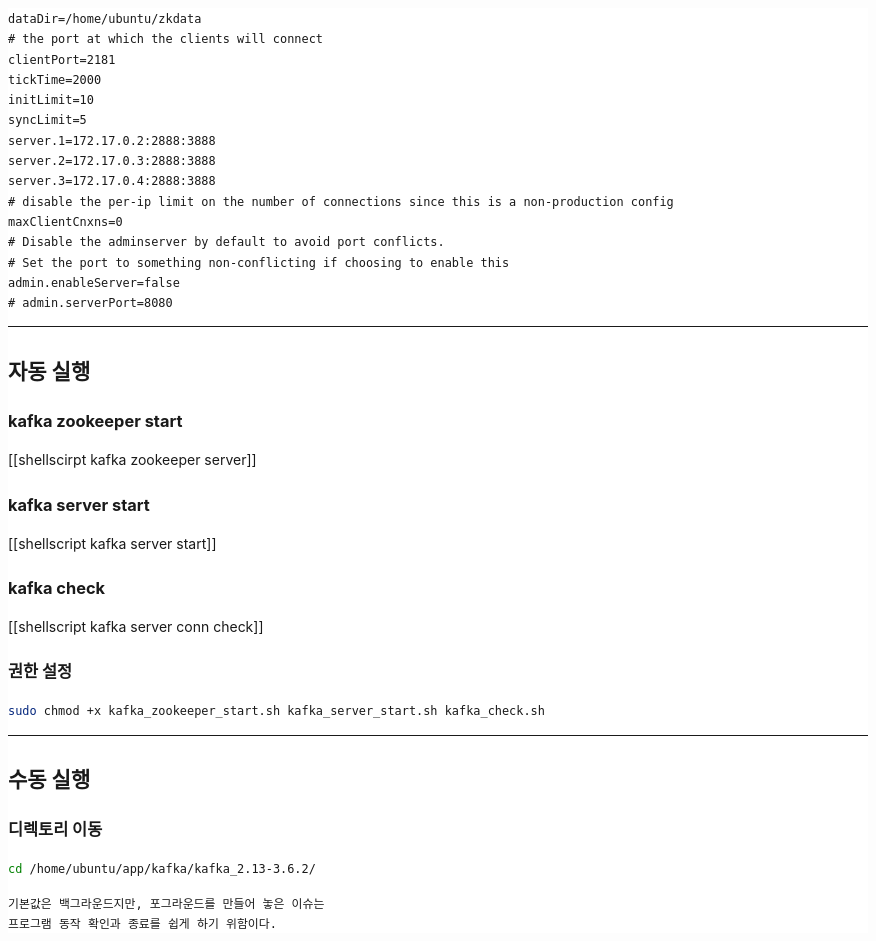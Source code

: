 ```properties
dataDir=/home/ubuntu/zkdata
# the port at which the clients will connect
clientPort=2181
tickTime=2000
initLimit=10
syncLimit=5
server.1=172.17.0.2:2888:3888
server.2=172.17.0.3:2888:3888
server.3=172.17.0.4:2888:3888
# disable the per-ip limit on the number of connections since this is a non-production config
maxClientCnxns=0
# Disable the adminserver by default to avoid port conflicts.
# Set the port to something non-conflicting if choosing to enable this
admin.enableServer=false
# admin.serverPort=8080
```


---

## 자동 실행

### kafka zookeeper start

[[shellscirpt kafka zookeeper server]]

### kafka server start

[[shellscript kafka server start]]

### kafka check

[[shellscript kafka server conn check]]

### 권한 설정

```sh
sudo chmod +x kafka_zookeeper_start.sh kafka_server_start.sh kafka_check.sh
```

---
## 수동 실행


### 디렉토리 이동

```sh
cd /home/ubuntu/app/kafka/kafka_2.13-3.6.2/
```


```ad-info
기본값은 백그라운드지만, 포그라운드를 만들어 놓은 이슈는
프로그램 동작 확인과 종료를 쉽게 하기 위함이다.
```
